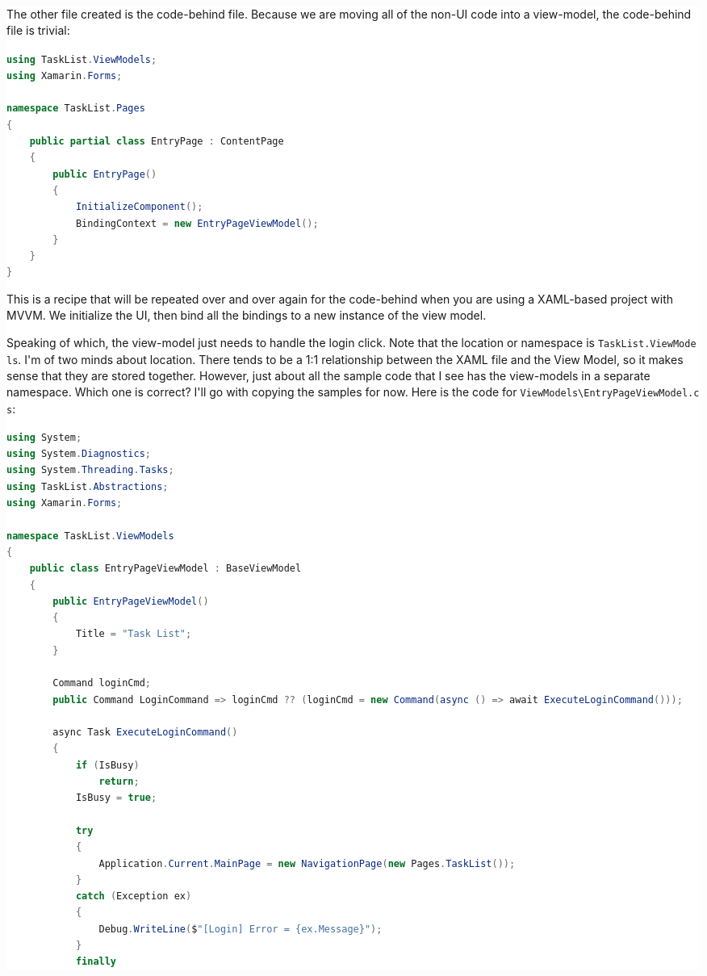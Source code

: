 The other file created is the code-behind file.  Because we are moving all
of the non-UI code into a view-model, the code-behind file is trivial:

```csharp
using TaskList.ViewModels;
using Xamarin.Forms;

namespace TaskList.Pages
{
    public partial class EntryPage : ContentPage
    {
        public EntryPage()
        {
            InitializeComponent();
            BindingContext = new EntryPageViewModel();
        }
    }
}
```

This is a recipe that will be repeated over and over again for the code-behind
when you are using a XAML-based project with MVVM.  We initialize the UI, then
bind all the bindings to a new instance of the view model.

Speaking of which, the view-model just needs to handle the login click.  Note that
the location or namespace is `TaskList.ViewModels`.  I'm of two minds about location.
There tends to be a 1:1 relationship between the XAML file and the View Model, so
it makes sense that they are stored together.  However, just about all the sample
code that I see has the view-models in a separate namespace.  Which one is correct?
I'll go with copying the samples for now.  Here is the code for `ViewModels\EntryPageViewModel.cs`:

```csharp
using System;
using System.Diagnostics;
using System.Threading.Tasks;
using TaskList.Abstractions;
using Xamarin.Forms;

namespace TaskList.ViewModels
{
    public class EntryPageViewModel : BaseViewModel
    {
        public EntryPageViewModel()
        {
            Title = "Task List";
        }

        Command loginCmd;
        public Command LoginCommand => loginCmd ?? (loginCmd = new Command(async () => await ExecuteLoginCommand()));

        async Task ExecuteLoginCommand()
        {
            if (IsBusy)
                return;
            IsBusy = true;

            try
            {
                Application.Current.MainPage = new NavigationPage(new Pages.TaskList());
            }
            catch (Exception ex)
            {
                Debug.WriteLine($"[Login] Error = {ex.Message}");
            }
            finally
```

[img1]: img/pic1.PNG
[img2]: img/xcode-add-appleid.PNG
[img3]: img/xcode-appleid.PNG
[img4]: img/xcode-signing-identities.PNG
[img5]: img/ios-final.PNG
[img6]: img/dataconns-sqldb.PNG
[img7]: img/dataconns-sqlsvr.PNG
[img8]: img/dataconns_success.PNG
[img9]: img/advanced-tools.PNG
[img10]: img/files-deployed.PNG
[img11]: img/change-target-framework.PNG
[img12]: img/xamarin-studio-new-client-project.PNG
[img13]: img/xamarin-studio-tasklist-project-layout.PNG
[img14]: img/xamarin-studio-manage-nuget-packages.PNG
[img15]: img/android-internet-permission.PNG
[img16]: img/android-emulator-app.PNG
[int-data]: ../chapter3/dataconcepts.md
[int-firstapp-pc]: ./firstapp_pc.md
[1]: https://azure.microsoft.com/en-us/documentation/learning-paths/appservice-mobileapps/
[2]: https://mockingbot.com/app/RQe0vlW0Hs8SchvHQ6d2W8995XNe8jK
[3]: https://mockingbot.com/
[4]: https://msdn.microsoft.com/en-us/data/ef
[5]: http://www.odata.org/documentation/odata-version-3-0/
[6]: https://portal.azure.com/
[7]: https://guidgenerator.com/
[8]: https://developer.xamarin.com/guides/xamarin-forms/creating-mobile-apps-xamarin-forms/
[9]: https://github.com/adrianhall/develop-mobile-apps-with-csharp-and-azure/blob/master/Chapter1
[10]: https://jfarrell.net/2015/02/07/platform-specific-styling-with-xamarin-forms/
[11]: https://developer.apple.com/
[12]: https://developer.apple.com/library/ios/documentation/IDEs/Conceptual/AppDistributionGuide/MaintainingCertificates/MaintainingCertificates.html#//apple_ref/doc/uid/TP40012582-CH31-SW6